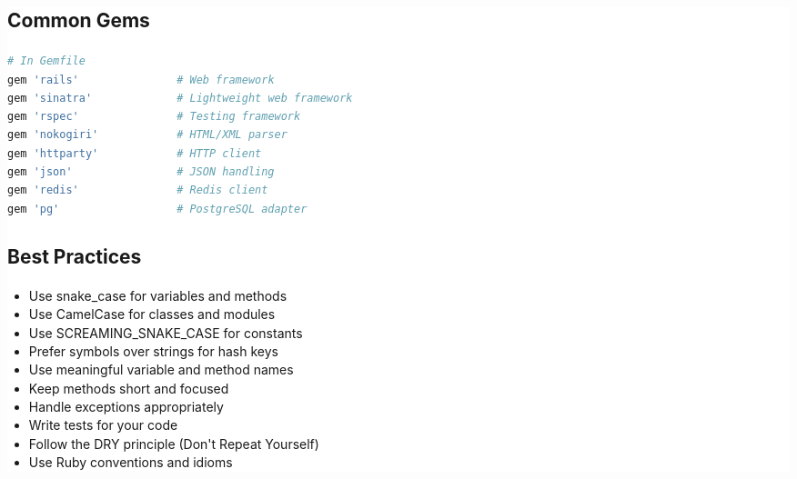 ## Common Gems
```ruby
# In Gemfile
gem 'rails'               # Web framework
gem 'sinatra'             # Lightweight web framework
gem 'rspec'               # Testing framework
gem 'nokogiri'            # HTML/XML parser
gem 'httparty'            # HTTP client
gem 'json'                # JSON handling
gem 'redis'               # Redis client
gem 'pg'                  # PostgreSQL adapter
```

## Best Practices
- Use snake_case for variables and methods
- Use CamelCase for classes and modules
- Use SCREAMING_SNAKE_CASE for constants
- Prefer symbols over strings for hash keys
- Use meaningful variable and method names
- Keep methods short and focused
- Handle exceptions appropriately
- Write tests for your code
- Follow the DRY principle (Don't Repeat Yourself)
- Use Ruby conventions and idioms
